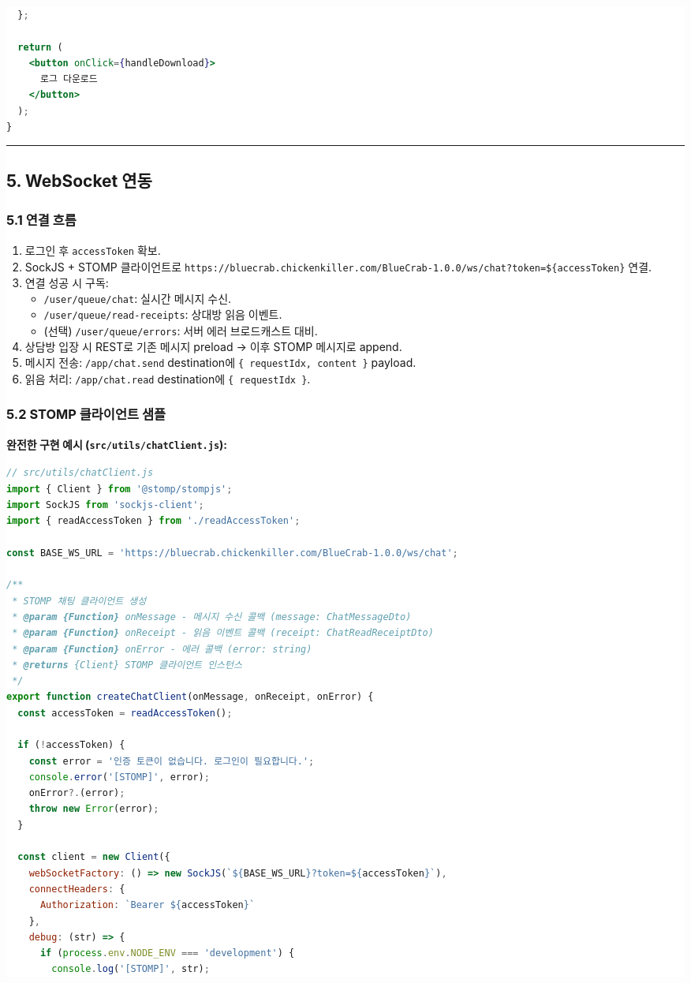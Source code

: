 ```jsx
  };

  return (
    <button onClick={handleDownload}>
      로그 다운로드
    </button>
  );
}
```

---

## 5. WebSocket 연동

### 5.1 연결 흐름

1. 로그인 후 `accessToken` 확보.
2. SockJS + STOMP 클라이언트로 `https://bluecrab.chickenkiller.com/BlueCrab-1.0.0/ws/chat?token=${accessToken}` 연결.
3. 연결 성공 시 구독:
   - `/user/queue/chat`: 실시간 메시지 수신.
   - `/user/queue/read-receipts`: 상대방 읽음 이벤트.
   - (선택) `/user/queue/errors`: 서버 에러 브로드캐스트 대비.
4. 상담방 입장 시 REST로 기존 메시지 preload → 이후 STOMP 메시지로 append.
5. 메시지 전송: `/app/chat.send` destination에 `{ requestIdx, content }` payload.
6. 읽음 처리: `/app/chat.read` destination에 `{ requestIdx }`.

### 5.2 STOMP 클라이언트 샘플

**완전한 구현 예시 (`src/utils/chatClient.js`):**

```js
// src/utils/chatClient.js
import { Client } from '@stomp/stompjs';
import SockJS from 'sockjs-client';
import { readAccessToken } from './readAccessToken';

const BASE_WS_URL = 'https://bluecrab.chickenkiller.com/BlueCrab-1.0.0/ws/chat';

/**
 * STOMP 채팅 클라이언트 생성
 * @param {Function} onMessage - 메시지 수신 콜백 (message: ChatMessageDto)
 * @param {Function} onReceipt - 읽음 이벤트 콜백 (receipt: ChatReadReceiptDto)
 * @param {Function} onError - 에러 콜백 (error: string)
 * @returns {Client} STOMP 클라이언트 인스턴스
 */
export function createChatClient(onMessage, onReceipt, onError) {
  const accessToken = readAccessToken();

  if (!accessToken) {
    const error = '인증 토큰이 없습니다. 로그인이 필요합니다.';
    console.error('[STOMP]', error);
    onError?.(error);
    throw new Error(error);
  }

  const client = new Client({
    webSocketFactory: () => new SockJS(`${BASE_WS_URL}?token=${accessToken}`),
    connectHeaders: {
      Authorization: `Bearer ${accessToken}`
    },
    debug: (str) => {
      if (process.env.NODE_ENV === 'development') {
        console.log('[STOMP]', str);
```